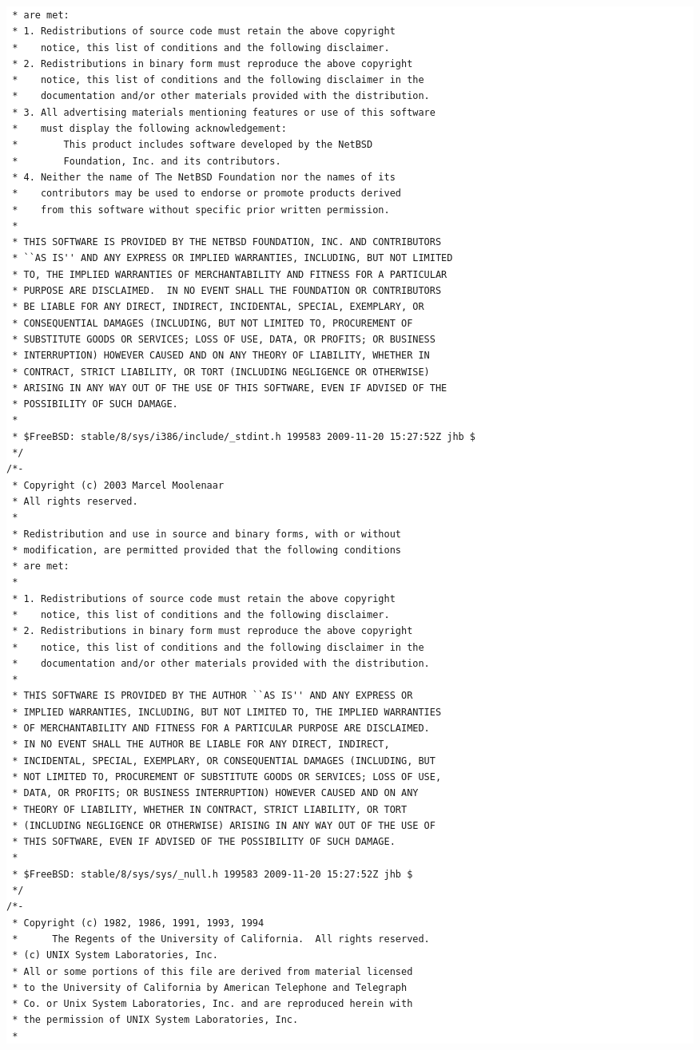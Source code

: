      * are met:
     * 1. Redistributions of source code must retain the above copyright
     *    notice, this list of conditions and the following disclaimer.
     * 2. Redistributions in binary form must reproduce the above copyright
     *    notice, this list of conditions and the following disclaimer in the
     *    documentation and/or other materials provided with the distribution.
     * 3. All advertising materials mentioning features or use of this software
     *    must display the following acknowledgement:
     *        This product includes software developed by the NetBSD
     *        Foundation, Inc. and its contributors.
     * 4. Neither the name of The NetBSD Foundation nor the names of its
     *    contributors may be used to endorse or promote products derived
     *    from this software without specific prior written permission.
     *
     * THIS SOFTWARE IS PROVIDED BY THE NETBSD FOUNDATION, INC. AND CONTRIBUTORS
     * ``AS IS'' AND ANY EXPRESS OR IMPLIED WARRANTIES, INCLUDING, BUT NOT LIMITED
     * TO, THE IMPLIED WARRANTIES OF MERCHANTABILITY AND FITNESS FOR A PARTICULAR
     * PURPOSE ARE DISCLAIMED.  IN NO EVENT SHALL THE FOUNDATION OR CONTRIBUTORS
     * BE LIABLE FOR ANY DIRECT, INDIRECT, INCIDENTAL, SPECIAL, EXEMPLARY, OR
     * CONSEQUENTIAL DAMAGES (INCLUDING, BUT NOT LIMITED TO, PROCUREMENT OF
     * SUBSTITUTE GOODS OR SERVICES; LOSS OF USE, DATA, OR PROFITS; OR BUSINESS
     * INTERRUPTION) HOWEVER CAUSED AND ON ANY THEORY OF LIABILITY, WHETHER IN
     * CONTRACT, STRICT LIABILITY, OR TORT (INCLUDING NEGLIGENCE OR OTHERWISE)
     * ARISING IN ANY WAY OUT OF THE USE OF THIS SOFTWARE, EVEN IF ADVISED OF THE
     * POSSIBILITY OF SUCH DAMAGE.
     *
     * $FreeBSD: stable/8/sys/i386/include/_stdint.h 199583 2009-11-20 15:27:52Z jhb $
     */
    /*-
     * Copyright (c) 2003 Marcel Moolenaar
     * All rights reserved.
     *
     * Redistribution and use in source and binary forms, with or without
     * modification, are permitted provided that the following conditions
     * are met:
     *
     * 1. Redistributions of source code must retain the above copyright
     *    notice, this list of conditions and the following disclaimer.
     * 2. Redistributions in binary form must reproduce the above copyright
     *    notice, this list of conditions and the following disclaimer in the
     *    documentation and/or other materials provided with the distribution.
     *
     * THIS SOFTWARE IS PROVIDED BY THE AUTHOR ``AS IS'' AND ANY EXPRESS OR
     * IMPLIED WARRANTIES, INCLUDING, BUT NOT LIMITED TO, THE IMPLIED WARRANTIES
     * OF MERCHANTABILITY AND FITNESS FOR A PARTICULAR PURPOSE ARE DISCLAIMED.
     * IN NO EVENT SHALL THE AUTHOR BE LIABLE FOR ANY DIRECT, INDIRECT,
     * INCIDENTAL, SPECIAL, EXEMPLARY, OR CONSEQUENTIAL DAMAGES (INCLUDING, BUT
     * NOT LIMITED TO, PROCUREMENT OF SUBSTITUTE GOODS OR SERVICES; LOSS OF USE,
     * DATA, OR PROFITS; OR BUSINESS INTERRUPTION) HOWEVER CAUSED AND ON ANY
     * THEORY OF LIABILITY, WHETHER IN CONTRACT, STRICT LIABILITY, OR TORT
     * (INCLUDING NEGLIGENCE OR OTHERWISE) ARISING IN ANY WAY OUT OF THE USE OF
     * THIS SOFTWARE, EVEN IF ADVISED OF THE POSSIBILITY OF SUCH DAMAGE.
     *
     * $FreeBSD: stable/8/sys/sys/_null.h 199583 2009-11-20 15:27:52Z jhb $
     */
    /*-
     * Copyright (c) 1982, 1986, 1991, 1993, 1994
     *      The Regents of the University of California.  All rights reserved.
     * (c) UNIX System Laboratories, Inc.
     * All or some portions of this file are derived from material licensed
     * to the University of California by American Telephone and Telegraph
     * Co. or Unix System Laboratories, Inc. and are reproduced herein with
     * the permission of UNIX System Laboratories, Inc.
     *